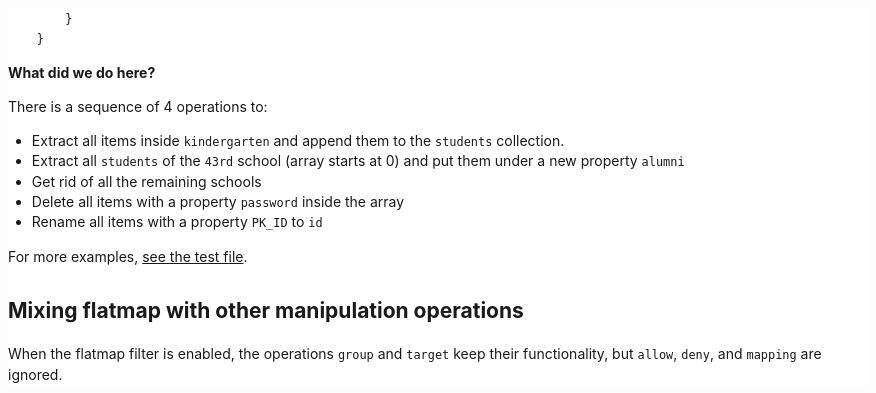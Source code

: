             }
        }

**What did we do here?**

There is a sequence of 4 operations to:

*   Extract all items inside `kindergarten` and append them to the `students` collection.
*   Extract all `students` of the `43rd` school (array starts at 0) and put them under a new property `alumni`
*   Get rid of all the remaining schools
*   Delete all items with a property `password` inside the array
*   Rename all items with a property `PK_ID` to `id`

For more examples, [see the test file](https://github.com/krakendio/flatmap/blob/master/tree/tree_example_test.go).


## Mixing flatmap with other manipulation operations

When the flatmap filter is enabled, the operations `group` and `target` keep their functionality, but `allow`, `deny`, and `mapping` are ignored.
